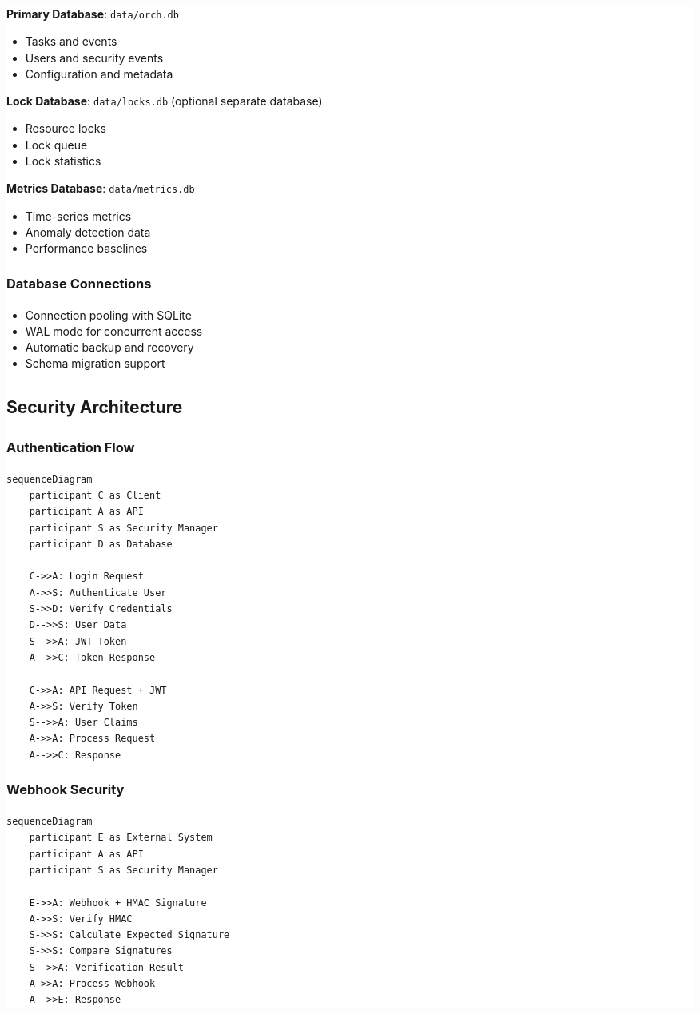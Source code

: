 **Primary Database**: `data/orch.db`
- Tasks and events
- Users and security events
- Configuration and metadata

**Lock Database**: `data/locks.db` (optional separate database)
- Resource locks
- Lock queue
- Lock statistics

**Metrics Database**: `data/metrics.db`
- Time-series metrics
- Anomaly detection data
- Performance baselines

### Database Connections
- Connection pooling with SQLite
- WAL mode for concurrent access
- Automatic backup and recovery
- Schema migration support

## Security Architecture

### Authentication Flow
```mermaid
sequenceDiagram
    participant C as Client
    participant A as API
    participant S as Security Manager
    participant D as Database
    
    C->>A: Login Request
    A->>S: Authenticate User
    S->>D: Verify Credentials
    D-->>S: User Data
    S-->>A: JWT Token
    A-->>C: Token Response
    
    C->>A: API Request + JWT
    A->>S: Verify Token
    S-->>A: User Claims
    A->>A: Process Request
    A-->>C: Response
```

### Webhook Security
```mermaid
sequenceDiagram
    participant E as External System
    participant A as API
    participant S as Security Manager
    
    E->>A: Webhook + HMAC Signature
    A->>S: Verify HMAC
    S->>S: Calculate Expected Signature
    S->>S: Compare Signatures
    S-->>A: Verification Result
    A->>A: Process Webhook
    A-->>E: Response
```
